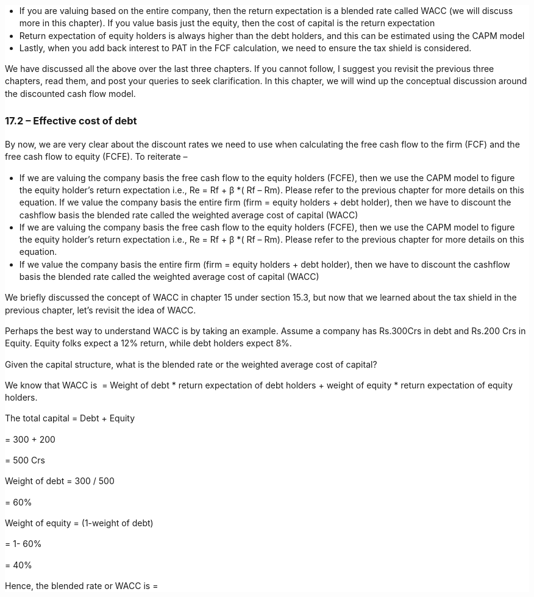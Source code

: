 - If you are valuing based on the entire company, then the return expectation is a blended rate called WACC (we will discuss more in this chapter). If you value basis just the equity, then the cost of capital is the return expectation
- Return expectation of equity holders is always higher than the debt holders, and this can be estimated using the CAPM model
- Lastly, when you add back interest to PAT in the FCF calculation, we need to ensure the tax shield is considered.

We have discussed all the above over the last three chapters. If you cannot follow, I suggest you revisit the previous three chapters, read them, and post your queries to seek clarification. In this chapter, we will wind up the conceptual discussion around the discounted cash flow model.




### 17.2 – Effective cost of debt

By now, we are very clear about the discount rates we need to use when calculating the free cash flow to the firm (FCF) and the free cash flow to equity (FCFE). To reiterate –

- If we are valuing the company basis the free cash flow to the equity holders (FCFE), then we use the CAPM model to figure the equity holder’s return expectation i.e., Re = Rf + β *( Rf – Rm). Please refer to the previous chapter for more details on this equation. 
 If we value the company basis the entire firm (firm = equity holders + debt holder), then we have to discount the cashflow basis the blended rate called the weighted average cost of capital (WACC)
- If we are valuing the company basis the free cash flow to the equity holders (FCFE), then we use the CAPM model to figure the equity holder’s return expectation i.e., Re = Rf + β *( Rf – Rm). Please refer to the previous chapter for more details on this equation.
- If we value the company basis the entire firm (firm = equity holders + debt holder), then we have to discount the cashflow basis the blended rate called the weighted average cost of capital (WACC)

We briefly discussed the concept of WACC in chapter 15 under section 15.3, but now that we learned about the tax shield in the previous chapter, let’s revisit the idea of WACC.

Perhaps the best way to understand WACC is by taking an example. Assume a company has Rs.300Crs in debt and Rs.200 Crs in Equity. Equity folks expect a 12% return, while debt holders expect 8%.

Given the capital structure, what is the blended rate or the weighted average cost of capital?

We know that WACC is  = Weight of debt * return expectation of debt holders + weight of equity * return expectation of equity holders.

The total capital = Debt + Equity

= 300 + 200

= 500 Crs

Weight of debt = 300 / 500

= 60%

Weight of equity = (1-weight of debt)

= 1- 60%

= 40%

Hence, the blended rate or WACC is =
